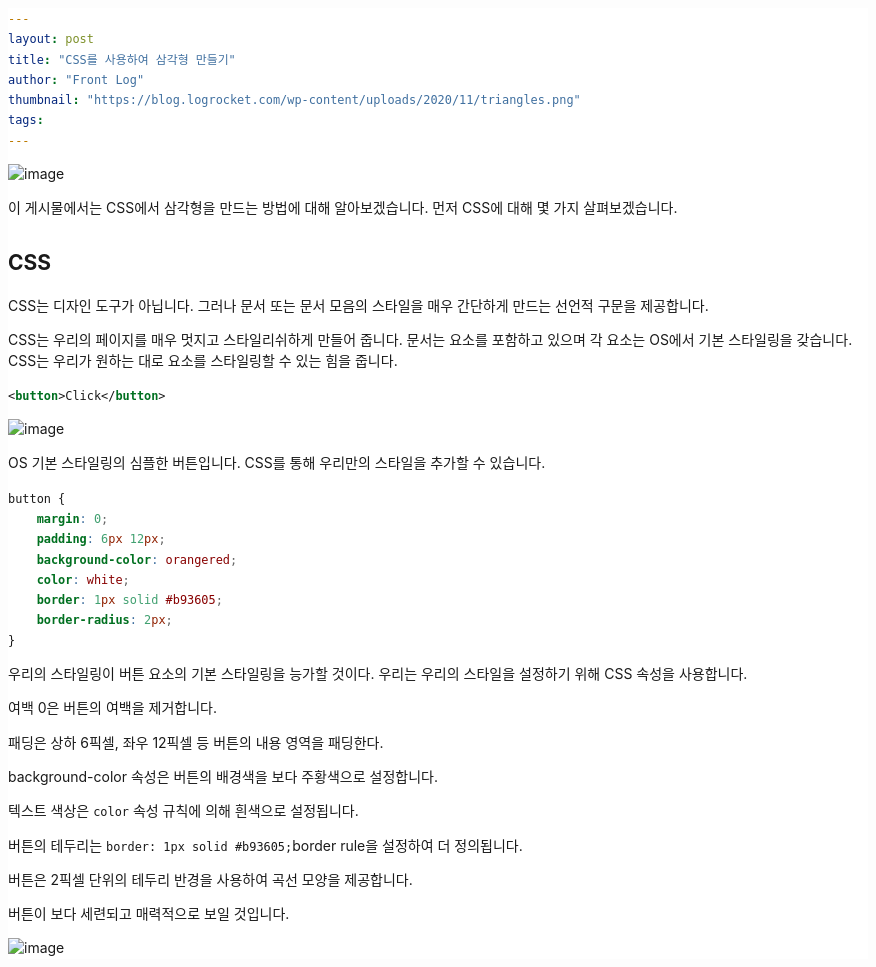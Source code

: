 ```yaml
---
layout: post
title: "CSS를 사용하여 삼각형 만들기"
author: "Front Log"
thumbnail: "https://blog.logrocket.com/wp-content/uploads/2020/11/triangles.png"
tags: 
---
```



![image](https://i1.wp.com/blog.logrocket.com/wp-content/uploads/2020/11/triangles.png?fit=750%2C1000&ssl=1)

이 게시물에서는 CSS에서 삼각형을 만드는 방법에 대해 알아보겠습니다. 먼저 CSS에 대해 몇 가지 살펴보겠습니다.

## CSS

CSS는 디자인 도구가 아닙니다. 그러나 문서 또는 문서 모음의 스타일을 매우 간단하게 만드는 선언적 구문을 제공합니다.

CSS는 우리의 페이지를 매우 멋지고 스타일리쉬하게 만들어 줍니다. 문서는 요소를 포함하고 있으며 각 요소는 OS에서 기본 스타일링을 갖습니다. CSS는 우리가 원하는 대로 요소를 스타일링할 수 있는 힘을 줍니다.

```xml
<button>Click</button>
```

![image](https://i1.wp.com/blog.logrocket.com/wp-content/uploads/2020/11/css_default_button.png?resize=730%2C606&ssl=1)

OS 기본 스타일링의 심플한 버튼입니다. CSS를 통해 우리만의 스타일을 추가할 수 있습니다.

```css
button {
    margin: 0;
    padding: 6px 12px;
    background-color: orangered;
    color: white;
    border: 1px solid #b93605;
    border-radius: 2px;
}
```

우리의 스타일링이 버튼 요소의 기본 스타일링을 능가할 것이다. 우리는 우리의 스타일을 설정하기 위해 CSS 속성을 사용합니다.

여백 0은 버튼의 여백을 제거합니다.

패딩은 상하 6픽셀, 좌우 12픽셀 등 버튼의 내용 영역을 패딩한다.

background-color 속성은 버튼의 배경색을 보다 주황색으로 설정합니다.

텍스트 색상은 `color` 속성 규칙에 의해 흰색으로 설정됩니다.

버튼의 테두리는 `border: 1px solid #b93605;`border rule을 설정하여 더 정의됩니다.

버튼은 2픽셀 단위의 테두리 반경을 사용하여 곡선 모양을 제공합니다.

버튼이 보다 세련되고 매력적으로 보일 것입니다.

![image](https://i2.wp.com/blog.logrocket.com/wp-content/uploads/2020/11/css_styled_button.png?resize=730%2C469&ssl=1)
